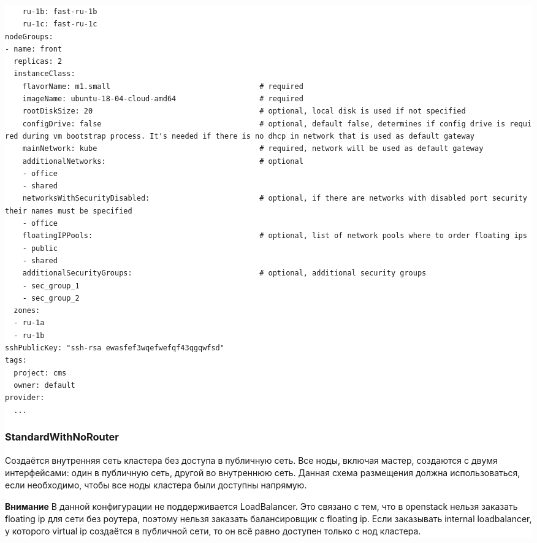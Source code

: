 ```
    ru-1b: fast-ru-1b
    ru-1c: fast-ru-1c
nodeGroups:
- name: front
  replicas: 2
  instanceClass:
    flavorName: m1.small                                  # required
    imageName: ubuntu-18-04-cloud-amd64                   # required
    rootDiskSize: 20                                      # optional, local disk is used if not specified
    configDrive: false                                    # optional, default false, determines if config drive is required during vm bootstrap process. It's needed if there is no dhcp in network that is used as default gateway
    mainNetwork: kube                                     # required, network will be used as default gateway
    additionalNetworks:                                   # optional
    - office
    - shared
    networksWithSecurityDisabled:                         # optional, if there are networks with disabled port security their names must be specified
    - office
    floatingIPPools:                                      # optional, list of network pools where to order floating ips
    - public
    - shared
    additionalSecurityGroups:                             # optional, additional security groups
    - sec_group_1
    - sec_group_2
  zones:
  - ru-1a
  - ru-1b
sshPublicKey: "ssh-rsa ewasfef3wqefwefqf43qgqwfsd"
tags:
  project: cms
  owner: default
provider:
  ...
```

### StandardWithNoRouter
Создаётся внутренняя сеть кластера без доступа в публичную сеть. Все ноды, включая мастер, создаются с двумя интерфейсами:
один в публичную сеть, другой во внутреннюю сеть. Данная схема размещения должна использоваться, если необходимо, чтобы
все ноды кластера были доступны напрямую.

**Внимание**
В данной конфигурации не поддерживается LoadBalancer. Это связано с тем, что в openstack нельзя заказать floating ip для
сети без роутера, поэтому нельзя заказать балансировщик с floating ip. Если заказывать internal loadbalancer, у которого
virtual ip создаётся в публичной сети, то он всё равно доступен только с нод кластера.
